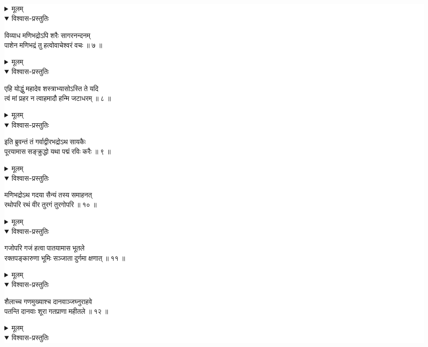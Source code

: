 <details><summary>मूलम्</summary></details>



<details open><summary>विश्वास-प्रस्तुतिः</summary>

विव्याध मणिभद्रोऽपि शरैः सागरनन्दनम्  
पाशेन मणिभद्रं तु हत्वोवाचेश्वरं वचः ॥ ७ ॥
</details>

<details><summary>मूलम्</summary></details>



<details open><summary>विश्वास-प्रस्तुतिः</summary>

एहि योद्धुं महादेव शस्त्राभ्यासोऽस्ति ते यदि  
त्वं मां प्रहर न त्वाहमादौ हन्मि जटाधरम् ॥ ८ ॥
</details>

<details><summary>मूलम्</summary></details>



<details open><summary>विश्वास-प्रस्तुतिः</summary>

इति ब्रुवन्तं तं गर्वाद्वीरभद्रोऽथ सायकैः  
पूरयामास सङ्क्रुद्धो यथा पद्मं रविः करैः ॥ ९ ॥
</details>

<details><summary>मूलम्</summary></details>



<details open><summary>विश्वास-प्रस्तुतिः</summary>

मणिभद्रोऽथ गदया सैन्यं तस्य समाहनत्  
रथोपरि रथं वीर तुरगं तुरगोपरि ॥ १० ॥
</details>

<details><summary>मूलम्</summary></details>



<details open><summary>विश्वास-प्रस्तुतिः</summary>

गजोपरि गजं हत्वा पातयामास भूतले  
रक्तपङ्कारुणा भूमिः सञ्जाता दुर्गमा क्षणात् ॥ ११ ॥
</details>

<details><summary>मूलम्</summary></details>



<details open><summary>विश्वास-प्रस्तुतिः</summary>

शैलाच्च गणमुख्याश्च दानवाञ्जघ्नुराहवे  
पतन्ति दानवाः शूरा गतप्राणा महीतले ॥ १२ ॥
</details>

<details><summary>मूलम्</summary></details>



<details open><summary>विश्वास-प्रस्तुतिः</summary>
